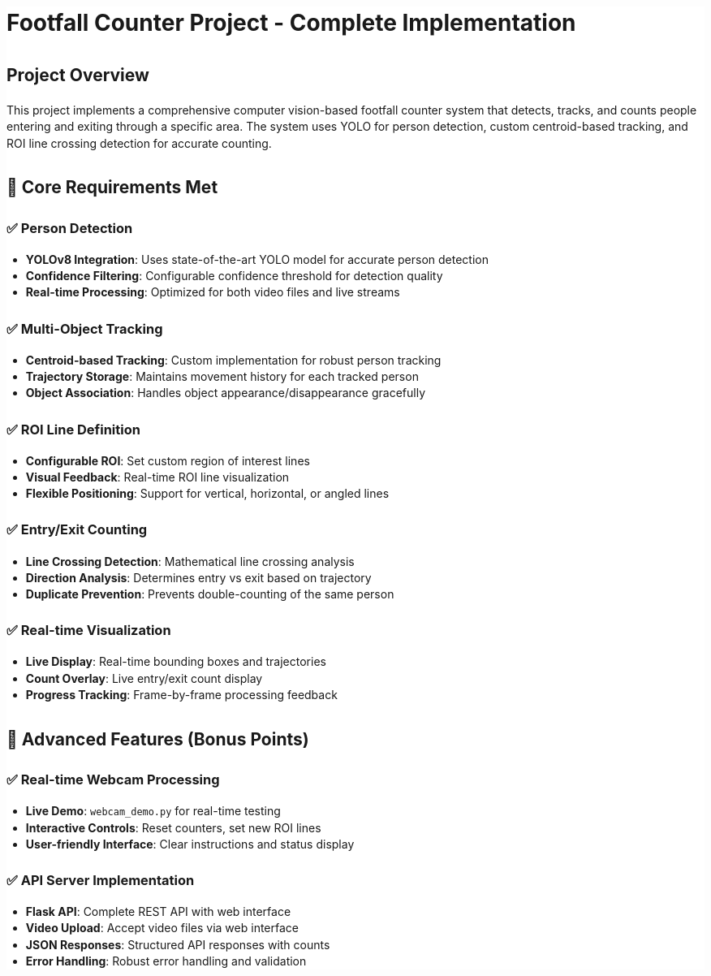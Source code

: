 # Footfall Counter Project - Complete Implementation

## Project Overview

This project implements a comprehensive computer vision-based footfall counter system that detects, tracks, and counts people entering and exiting through a specific area. The system uses YOLO for person detection, custom centroid-based tracking, and ROI line crossing detection for accurate counting.

## 🎯 Core Requirements Met

### ✅ Person Detection
- **YOLOv8 Integration**: Uses state-of-the-art YOLO model for accurate person detection
- **Confidence Filtering**: Configurable confidence threshold for detection quality
- **Real-time Processing**: Optimized for both video files and live streams

### ✅ Multi-Object Tracking
- **Centroid-based Tracking**: Custom implementation for robust person tracking
- **Trajectory Storage**: Maintains movement history for each tracked person
- **Object Association**: Handles object appearance/disappearance gracefully

### ✅ ROI Line Definition
- **Configurable ROI**: Set custom region of interest lines
- **Visual Feedback**: Real-time ROI line visualization
- **Flexible Positioning**: Support for vertical, horizontal, or angled lines

### ✅ Entry/Exit Counting
- **Line Crossing Detection**: Mathematical line crossing analysis
- **Direction Analysis**: Determines entry vs exit based on trajectory
- **Duplicate Prevention**: Prevents double-counting of the same person

### ✅ Real-time Visualization
- **Live Display**: Real-time bounding boxes and trajectories
- **Count Overlay**: Live entry/exit count display
- **Progress Tracking**: Frame-by-frame processing feedback

## 🚀 Advanced Features (Bonus Points)

### ✅ Real-time Webcam Processing
- **Live Demo**: `webcam_demo.py` for real-time testing
- **Interactive Controls**: Reset counters, set new ROI lines
- **User-friendly Interface**: Clear instructions and status display

### ✅ API Server Implementation
- **Flask API**: Complete REST API with web interface
- **Video Upload**: Accept video files via web interface
- **JSON Responses**: Structured API responses with counts
- **Error Handling**: Robust error handling and validation
